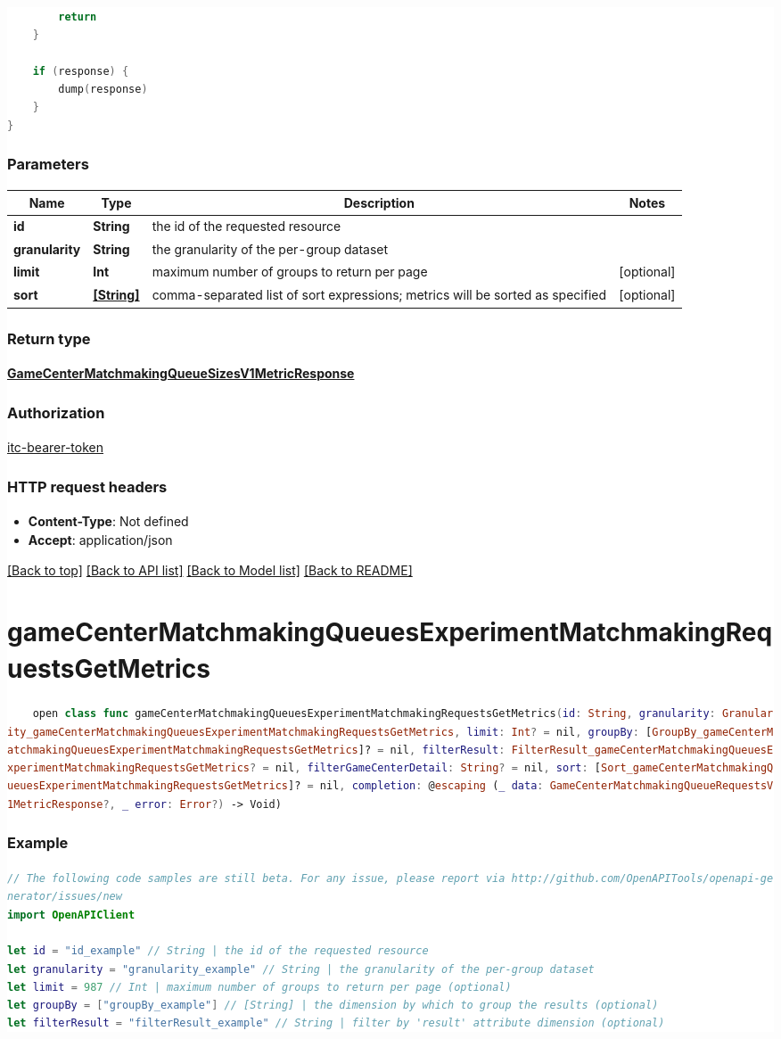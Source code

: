 ```swift
        return
    }

    if (response) {
        dump(response)
    }
}
```

### Parameters

Name | Type | Description  | Notes
------------- | ------------- | ------------- | -------------
 **id** | **String** | the id of the requested resource | 
 **granularity** | **String** | the granularity of the per-group dataset | 
 **limit** | **Int** | maximum number of groups to return per page | [optional] 
 **sort** | [**[String]**](String.md) | comma-separated list of sort expressions; metrics will be sorted as specified | [optional] 

### Return type

[**GameCenterMatchmakingQueueSizesV1MetricResponse**](GameCenterMatchmakingQueueSizesV1MetricResponse.md)

### Authorization

[itc-bearer-token](../README.md#itc-bearer-token)

### HTTP request headers

 - **Content-Type**: Not defined
 - **Accept**: application/json

[[Back to top]](#) [[Back to API list]](../README.md#documentation-for-api-endpoints) [[Back to Model list]](../README.md#documentation-for-models) [[Back to README]](../README.md)

# **gameCenterMatchmakingQueuesExperimentMatchmakingRequestsGetMetrics**
```swift
    open class func gameCenterMatchmakingQueuesExperimentMatchmakingRequestsGetMetrics(id: String, granularity: Granularity_gameCenterMatchmakingQueuesExperimentMatchmakingRequestsGetMetrics, limit: Int? = nil, groupBy: [GroupBy_gameCenterMatchmakingQueuesExperimentMatchmakingRequestsGetMetrics]? = nil, filterResult: FilterResult_gameCenterMatchmakingQueuesExperimentMatchmakingRequestsGetMetrics? = nil, filterGameCenterDetail: String? = nil, sort: [Sort_gameCenterMatchmakingQueuesExperimentMatchmakingRequestsGetMetrics]? = nil, completion: @escaping (_ data: GameCenterMatchmakingQueueRequestsV1MetricResponse?, _ error: Error?) -> Void)
```



### Example
```swift
// The following code samples are still beta. For any issue, please report via http://github.com/OpenAPITools/openapi-generator/issues/new
import OpenAPIClient

let id = "id_example" // String | the id of the requested resource
let granularity = "granularity_example" // String | the granularity of the per-group dataset
let limit = 987 // Int | maximum number of groups to return per page (optional)
let groupBy = ["groupBy_example"] // [String] | the dimension by which to group the results (optional)
let filterResult = "filterResult_example" // String | filter by 'result' attribute dimension (optional)
```